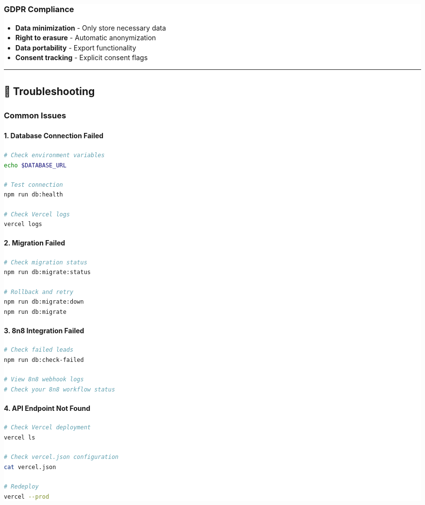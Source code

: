 ### GDPR Compliance
- **Data minimization** - Only store necessary data
- **Right to erasure** - Automatic anonymization
- **Data portability** - Export functionality
- **Consent tracking** - Explicit consent flags

---

## 🚨 Troubleshooting

### Common Issues

#### 1. Database Connection Failed
```bash
# Check environment variables
echo $DATABASE_URL

# Test connection
npm run db:health

# Check Vercel logs
vercel logs
```

#### 2. Migration Failed
```bash
# Check migration status
npm run db:migrate:status

# Rollback and retry
npm run db:migrate:down
npm run db:migrate
```

#### 3. 8n8 Integration Failed
```bash
# Check failed leads
npm run db:check-failed

# View 8n8 webhook logs
# Check your 8n8 workflow status
```

#### 4. API Endpoint Not Found
```bash
# Check Vercel deployment
vercel ls

# Check vercel.json configuration
cat vercel.json

# Redeploy
vercel --prod
```
